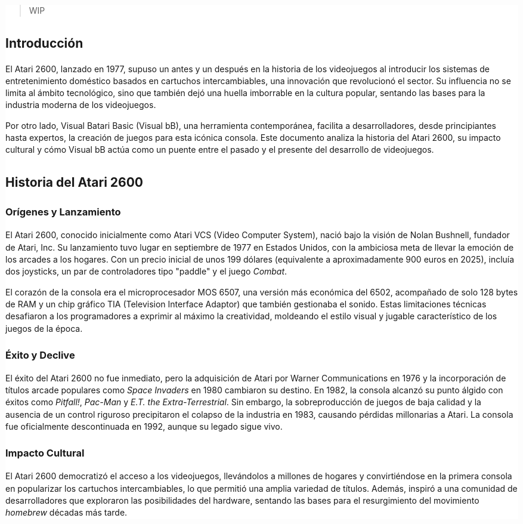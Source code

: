 > WIP
## Introducción

El Atari 2600, lanzado en 1977, supuso un antes y un después en la historia de los videojuegos al introducir los sistemas de entretenimiento doméstico basados en cartuchos intercambiables, una innovación que revolucionó el sector. Su influencia no se limita al ámbito tecnológico, sino que también dejó una huella imborrable en la cultura popular, sentando las bases para la industria moderna de los videojuegos. 

Por otro lado, Visual Batari Basic (Visual bB), una herramienta contemporánea, facilita a desarrolladores, desde principiantes hasta expertos, la creación de juegos para esta icónica consola. Este documento analiza la historia del Atari 2600, su impacto cultural y cómo Visual bB actúa como un puente entre el pasado y el presente del desarrollo de videojuegos.

## Historia del Atari 2600

**<iframe width="100%" height="480" src="https://www.youtube.com/embed/ELGQZF1xRVE?si=k_htx6aYcqCO9wxD" title="YouTube video player" frameborder="0" allow="accelerometer; autoplay; clipboard-write; encrypted-media; gyroscope; picture-in-picture; web-share" referrerpolicy="strict-origin-when-cross-origin" allowfullscreen></iframe>**

### Orígenes y Lanzamiento

El Atari 2600, conocido inicialmente como Atari VCS (Video Computer System), nació bajo la visión de Nolan Bushnell, fundador de Atari, Inc. Su lanzamiento tuvo lugar en septiembre de 1977 en Estados Unidos, con la ambiciosa meta de llevar la emoción de los arcades a los hogares. Con un precio inicial de unos 199 dólares (equivalente a aproximadamente 900 euros en 2025), incluía dos joysticks, un par de controladores tipo "paddle" y el juego *Combat*. 

El corazón de la consola era el microprocesador MOS 6507, una versión más económica del 6502, acompañado de solo 128 bytes de RAM y un chip gráfico TIA (Television Interface Adaptor) que también gestionaba el sonido. Estas limitaciones técnicas desafiaron a los programadores a exprimir al máximo la creatividad, moldeando el estilo visual y jugable característico de los juegos de la época.

### Éxito y Declive

El éxito del Atari 2600 no fue inmediato, pero la adquisición de Atari por Warner Communications en 1976 y la incorporación de títulos arcade populares como *Space Invaders* en 1980 cambiaron su destino. En 1982, la consola alcanzó su punto álgido con éxitos como *Pitfall!*, *Pac-Man* y *E.T. the Extra-Terrestrial*. Sin embargo, la sobreproducción de juegos de baja calidad y la ausencia de un control riguroso precipitaron el colapso de la industria en 1983, causando pérdidas millonarias a Atari. La consola fue oficialmente descontinuada en 1992, aunque su legado sigue vivo.

**<iframe width="100%" height="480" src="https://www.youtube.com/embed/aVrd1xoRIKE?si=juBeq4ix0a3FVJ9A" title="YouTube video player" frameborder="0" allow="accelerometer; autoplay; clipboard-write; encrypted-media; gyroscope; picture-in-picture; web-share" referrerpolicy="strict-origin-when-cross-origin" allowfullscreen></iframe>**
### Impacto Cultural

El Atari 2600 democratizó el acceso a los videojuegos, llevándolos a millones de hogares y convirtiéndose en la primera consola en popularizar los cartuchos intercambiables, lo que permitió una amplia variedad de títulos. Además, inspiró a una comunidad de desarrolladores que exploraron las posibilidades del hardware, sentando las bases para el resurgimiento del movimiento *homebrew* décadas más tarde.
